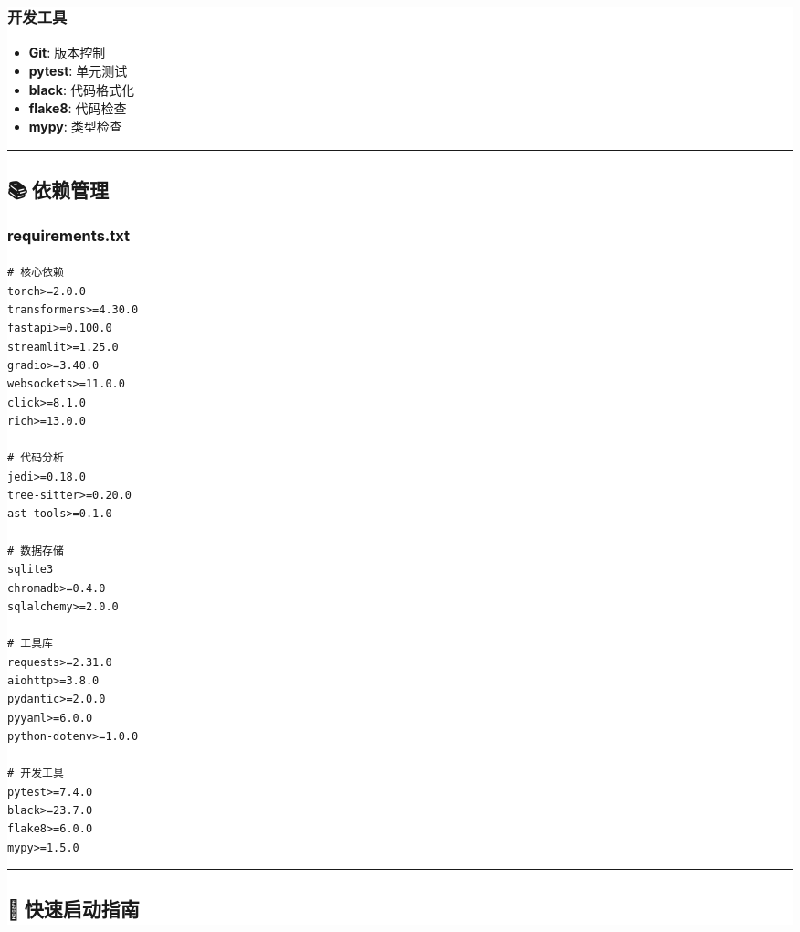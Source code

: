 ### 开发工具
- **Git**: 版本控制
- **pytest**: 单元测试
- **black**: 代码格式化
- **flake8**: 代码检查
- **mypy**: 类型检查

---

## 📚 依赖管理

### requirements.txt
```
# 核心依赖
torch>=2.0.0
transformers>=4.30.0
fastapi>=0.100.0
streamlit>=1.25.0
gradio>=3.40.0
websockets>=11.0.0
click>=8.1.0
rich>=13.0.0

# 代码分析
jedi>=0.18.0
tree-sitter>=0.20.0
ast-tools>=0.1.0

# 数据存储
sqlite3
chromadb>=0.4.0
sqlalchemy>=2.0.0

# 工具库
requests>=2.31.0
aiohttp>=3.8.0
pydantic>=2.0.0
pyyaml>=6.0.0
python-dotenv>=1.0.0

# 开发工具
pytest>=7.4.0
black>=23.7.0
flake8>=6.0.0
mypy>=1.5.0
```

---

## 🚀 快速启动指南
